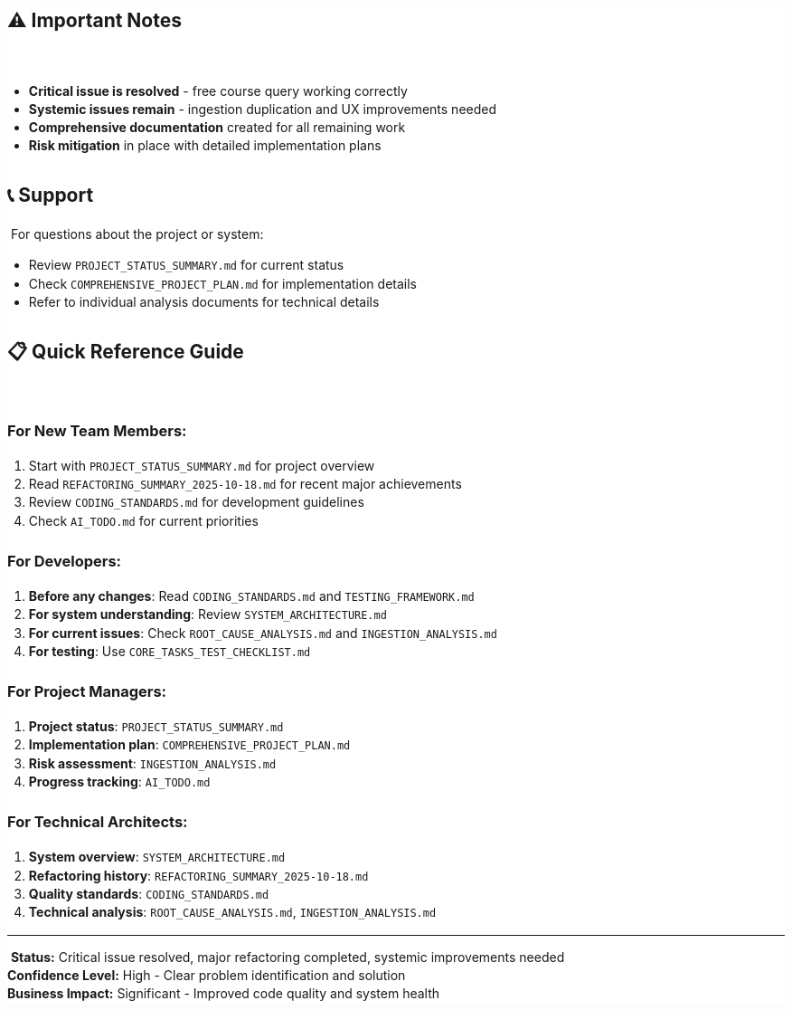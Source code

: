 ## **⚠️ Important Notes**
﻿
- **Critical issue is resolved** - free course query working correctly
- **Systemic issues remain** - ingestion duplication and UX improvements needed
- **Comprehensive documentation** created for all remaining work
- **Risk mitigation** in place with detailed implementation plans
﻿
## **📞 Support**
﻿
For questions about the project or system:
- Review `PROJECT_STATUS_SUMMARY.md` for current status
- Check `COMPREHENSIVE_PROJECT_PLAN.md` for implementation details
- Refer to individual analysis documents for technical details
﻿
## **📋 Quick Reference Guide**
﻿
### **For New Team Members:**
1. Start with `PROJECT_STATUS_SUMMARY.md` for project overview
2. Read `REFACTORING_SUMMARY_2025-10-18.md` for recent major achievements
3. Review `CODING_STANDARDS.md` for development guidelines
4. Check `AI_TODO.md` for current priorities
﻿
### **For Developers:**
1. **Before any changes**: Read `CODING_STANDARDS.md` and `TESTING_FRAMEWORK.md`
2. **For system understanding**: Review `SYSTEM_ARCHITECTURE.md`
3. **For current issues**: Check `ROOT_CAUSE_ANALYSIS.md` and `INGESTION_ANALYSIS.md`
4. **For testing**: Use `CORE_TASKS_TEST_CHECKLIST.md`
﻿
### **For Project Managers:**
1. **Project status**: `PROJECT_STATUS_SUMMARY.md`
2. **Implementation plan**: `COMPREHENSIVE_PROJECT_PLAN.md`
3. **Risk assessment**: `INGESTION_ANALYSIS.md`
4. **Progress tracking**: `AI_TODO.md`
﻿
### **For Technical Architects:**
1. **System overview**: `SYSTEM_ARCHITECTURE.md`
2. **Refactoring history**: `REFACTORING_SUMMARY_2025-10-18.md`
3. **Quality standards**: `CODING_STANDARDS.md`
4. **Technical analysis**: `ROOT_CAUSE_ANALYSIS.md`, `INGESTION_ANALYSIS.md`
﻿
---
﻿
**Status:** Critical issue resolved, major refactoring completed, systemic improvements needed  
**Confidence Level:** High - Clear problem identification and solution  
**Business Impact:** Significant - Improved code quality and system health